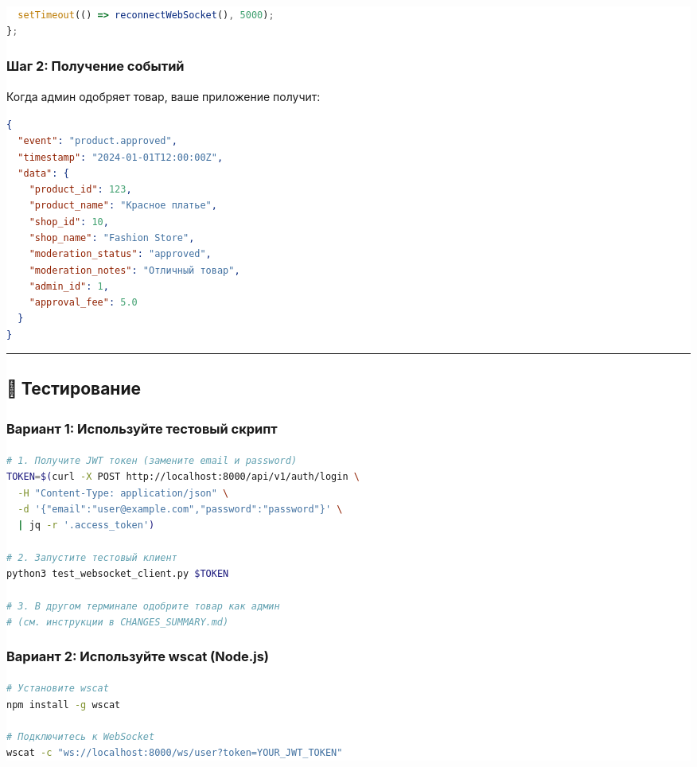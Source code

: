 ```javascript
  setTimeout(() => reconnectWebSocket(), 5000);
};
```

### Шаг 2: Получение событий

Когда админ одобряет товар, ваше приложение получит:

```json
{
  "event": "product.approved",
  "timestamp": "2024-01-01T12:00:00Z",
  "data": {
    "product_id": 123,
    "product_name": "Красное платье",
    "shop_id": 10,
    "shop_name": "Fashion Store",
    "moderation_status": "approved",
    "moderation_notes": "Отличный товар",
    "admin_id": 1,
    "approval_fee": 5.0
  }
}
```

---

## 🧪 Тестирование

### Вариант 1: Используйте тестовый скрипт

```bash
# 1. Получите JWT токен (замените email и password)
TOKEN=$(curl -X POST http://localhost:8000/api/v1/auth/login \
  -H "Content-Type: application/json" \
  -d '{"email":"user@example.com","password":"password"}' \
  | jq -r '.access_token')

# 2. Запустите тестовый клиент
python3 test_websocket_client.py $TOKEN

# 3. В другом терминале одобрите товар как админ
# (см. инструкции в CHANGES_SUMMARY.md)
```

### Вариант 2: Используйте wscat (Node.js)

```bash
# Установите wscat
npm install -g wscat

# Подключитесь к WebSocket
wscat -c "ws://localhost:8000/ws/user?token=YOUR_JWT_TOKEN"
```
